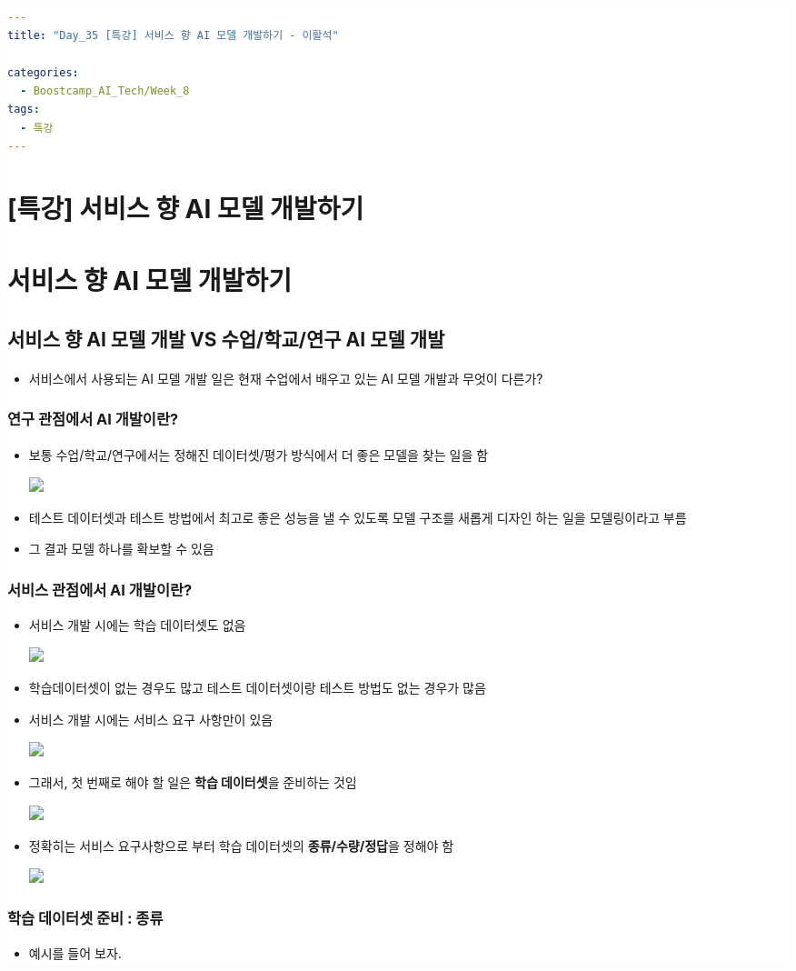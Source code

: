 ```yaml
---
title: "Day_35 [특강] 서비스 향 AI 모델 개발하기 - 이활석"

categories:
  - Boostcamp_AI_Tech/Week_8
tags:
  - 특강
---
```

  
# [특강] 서비스 향 AI 모델 개발하기

# 서비스 향 AI 모델 개발하기

## 서비스 향 AI 모델 개발 VS 수업/학교/연구 AI 모델 개발

- 서비스에서 사용되는 AI 모델 개발 일은 현재 수업에서 배우고 있는 AI 모델 개발과 무엇이 다른가?

### 연구 관점에서 AI 개발이란?

- 보통 수업/학교/연구에서는 정해진 데이터셋/평가 방식에서 더 좋은 모델을 찾는 일을 함

    ![]({{site.url}}/assets/images/boostcamp/ba744148.png)

- 테스트 데이터셋과 테스트 방법에서 최고로 좋은 성능을 낼 수 있도록 모델 구조를 새롭게 디자인 하는 일을 모델링이라고 부름
- 그 결과 모델 하나를 확보할 수 있음

### 서비스 관점에서 AI 개발이란?

- 서비스 개발 시에는 학습 데이터셋도 없음

  ![]({{site.url}}/assets/images/boostcamp/6035ff63.png)

- 학습데이터셋이 없는 경우도 많고 테스트 데이터셋이랑 테스트 방법도 없는 경우가 많음

- 서비스 개발 시에는 서비스 요구 사항만이 있음

  ![]({{site.url}}/assets/images/boostcamp/021820d3.png)

- 그래서, 첫 번째로 해야 할 일은 **학습 데이터셋**을 준비하는 것임

  ![]({{site.url}}/assets/images/boostcamp/1e9dca36.png)

- 정확히는 서비스 요구사항으로 부터 학습 데이터셋의 **종류/수량/정답**을 정해야 함

  ![]({{site.url}}/assets/images/boostcamp/21861c70.png)

### 학습 데이터셋 준비 : 종류

- 예시를 들어 보자.
